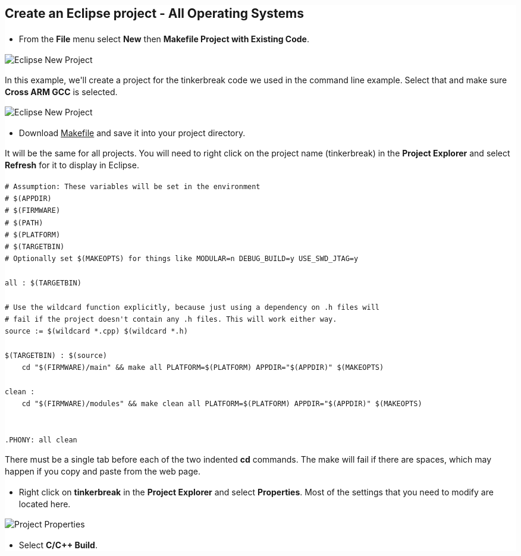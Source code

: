 
## Create an Eclipse project - All Operating Systems

- From the **File** menu select **New** then **Makefile Project with Existing Code**.

![Eclipse New Project](/assets/images/eclipse-debug-eclipse-new-project-1.png)

In this example, we'll create a project for the tinkerbreak code we used in the command line example. Select that and make sure **Cross ARM GCC** is selected.

![Eclipse New Project](/assets/images/eclipse-debug-eclipse-new-project-2.png)

- Download [Makefile](/assets/files/eclipse-debug/Makefile) and save it into your project directory. 

It will be the same for all projects. You will need to right click on the project name (tinkerbreak) in the **Project Explorer** and select **Refresh** for it to display in Eclipse.

```
# Assumption: These variables will be set in the environment
# $(APPDIR) 
# $(FIRMWARE) 
# $(PATH)
# $(PLATFORM)
# $(TARGETBIN)
# Optionally set $(MAKEOPTS) for things like MODULAR=n DEBUG_BUILD=y USE_SWD_JTAG=y

all : $(TARGETBIN)

# Use the wildcard function explicitly, because just using a dependency on .h files will
# fail if the project doesn't contain any .h files. This will work either way.
source := $(wildcard *.cpp) $(wildcard *.h)

$(TARGETBIN) : $(source)
	cd "$(FIRMWARE)/main" && make all PLATFORM=$(PLATFORM) APPDIR="$(APPDIR)" $(MAKEOPTS)

clean :
	cd "$(FIRMWARE)/modules" && make clean all PLATFORM=$(PLATFORM) APPDIR="$(APPDIR)" $(MAKEOPTS)


.PHONY: all clean

```

There must be a single tab before each of the two indented **cd** commands. The make will fail if there are spaces, which may happen if you copy and paste from the web page.

- Right click on **tinkerbreak** in the **Project Explorer** and select **Properties**. Most of the settings that you need to modify are located here.

![Project Properties](/assets/images/eclipse-debug-settings-2.png)

- Select **C/C++ Build**.
